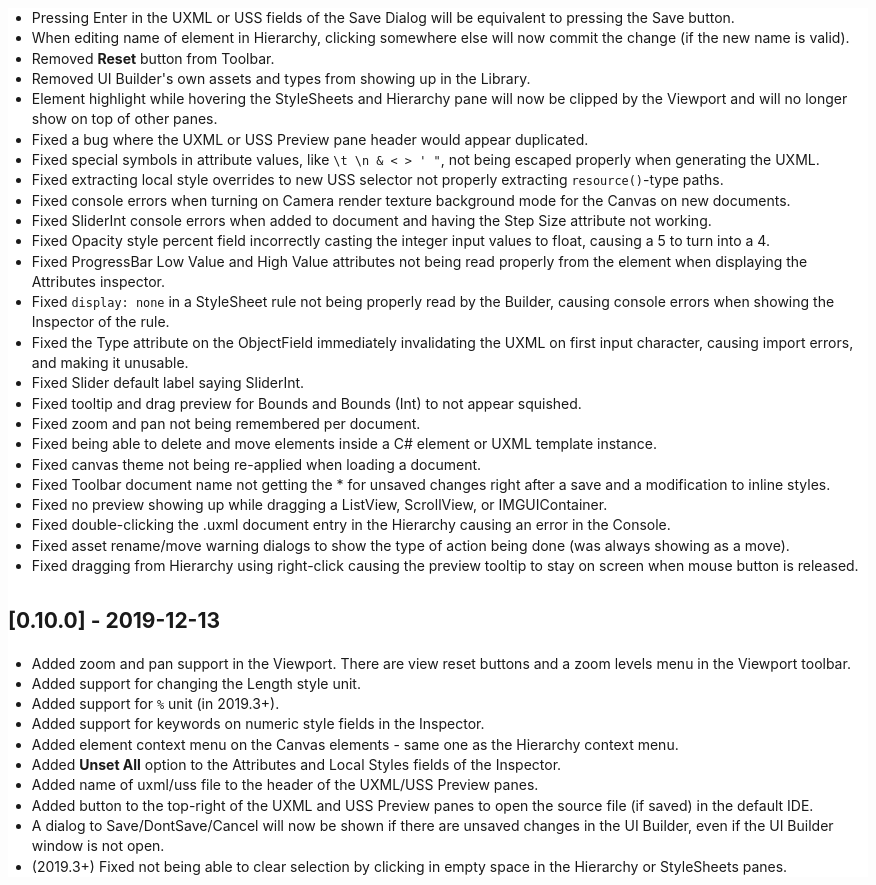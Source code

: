 - Pressing Enter in the UXML or USS fields of the Save Dialog will be equivalent to pressing the Save button.
- When editing name of element in Hierarchy, clicking somewhere else will now commit the change (if the new name is valid).
- Removed **Reset** button from Toolbar.
- Removed UI Builder's own assets and types from showing up in the Library.
- Element highlight while hovering the StyleSheets and Hierarchy pane will now be clipped by the Viewport and will no longer show on top of other panes.
- Fixed a bug where the UXML or USS Preview pane header would appear duplicated.
- Fixed special symbols in attribute values, like `\t \n & < > ' "`, not being escaped properly when generating the UXML.
- Fixed extracting local style overrides to new USS selector not properly extracting `resource()`-type paths.
- Fixed console errors when turning on Camera render texture background mode for the Canvas on new documents.
- Fixed SliderInt console errors when added to document and having the Step Size attribute not working.
- Fixed Opacity style percent field incorrectly casting the integer input values to float, causing a 5 to turn into a 4.
- Fixed ProgressBar Low Value and High Value attributes not being read properly from the element when displaying the Attributes inspector.
- Fixed `display: none` in a StyleSheet rule not being properly read by the Builder, causing console errors when showing the Inspector of the rule.
- Fixed the Type attribute on the ObjectField immediately invalidating the UXML on first input character, causing import errors, and making it unusable.
- Fixed Slider default label saying SliderInt.
- Fixed tooltip and drag preview for Bounds and Bounds (Int) to not appear squished.
- Fixed zoom and pan not being remembered per document.
- Fixed being able to delete and move elements inside a C# element or UXML template instance.
- Fixed canvas theme not being re-applied when loading a document.
- Fixed Toolbar document name not getting the * for unsaved changes right after a save and a modification to inline styles.
- Fixed no preview showing up while dragging a ListView, ScrollView, or IMGUIContainer.
- Fixed double-clicking the .uxml document entry in the Hierarchy causing an error in the Console.
- Fixed asset rename/move warning dialogs to show the type of action being done (was always showing as a move).
- Fixed dragging from Hierarchy using right-click causing the preview tooltip to stay on screen when mouse button is released.

## [0.10.0] - 2019-12-13

- Added zoom and pan support in the Viewport. There are view reset buttons and a zoom levels menu in the Viewport toolbar.
- Added support for changing the Length style unit.
- Added support for `%` unit (in 2019.3+).
- Added support for keywords on numeric style fields in the Inspector.
- Added element context menu on the Canvas elements - same one as the Hierarchy context menu.
- Added **Unset All** option to the Attributes and Local Styles fields of the Inspector.
- Added name of uxml/uss file to the header of the UXML/USS Preview panes.
- Added button to the top-right of the UXML and USS Preview panes to open the source file (if saved) in the default IDE.
- A dialog to Save/DontSave/Cancel will now be shown if there are unsaved changes in the UI Builder, even if the UI Builder window is not open.
- (2019.3+) Fixed not being able to clear selection by clicking in empty space in the Hierarchy or StyleSheets panes.
